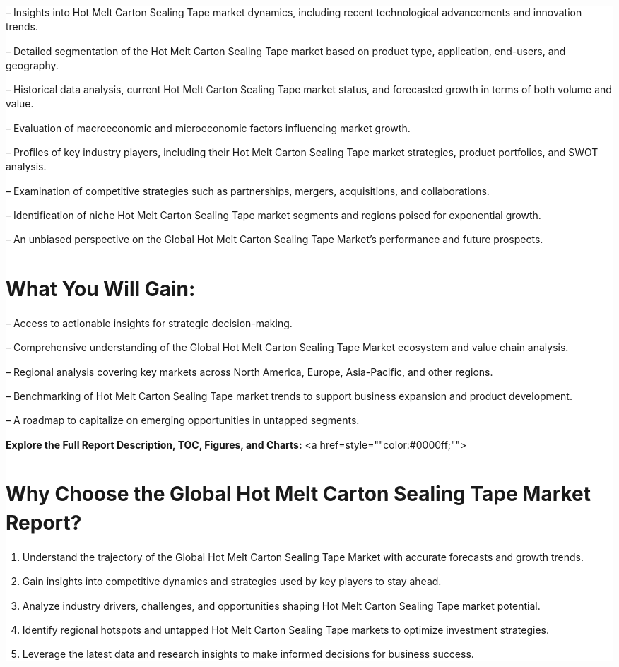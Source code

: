 – Insights into Hot Melt Carton Sealing Tape market dynamics, including recent technological advancements and innovation trends.

– Detailed segmentation of the Hot Melt Carton Sealing Tape market based on product type, application, end-users, and geography.

– Historical data analysis, current Hot Melt Carton Sealing Tape market status, and forecasted growth in terms of both volume and value.

– Evaluation of macroeconomic and microeconomic factors influencing market growth.

– Profiles of key industry players, including their Hot Melt Carton Sealing Tape market strategies, product portfolios, and SWOT analysis.

– Examination of competitive strategies such as partnerships, mergers, acquisitions, and collaborations.

– Identification of niche Hot Melt Carton Sealing Tape market segments and regions poised for exponential growth.

– An unbiased perspective on the Global Hot Melt Carton Sealing Tape Market’s performance and future prospects.

# <strong>What You Will Gain:</strong>

– Access to actionable insights for strategic decision-making.

– Comprehensive understanding of the Global Hot Melt Carton Sealing Tape Market ecosystem and value chain analysis.

– Regional analysis covering key markets across North America, Europe, Asia-Pacific, and other regions.

– Benchmarking of Hot Melt Carton Sealing Tape market trends to support business expansion and product development.

– A roadmap to capitalize on emerging opportunities in untapped segments.

<strong>Explore the Full Report Description, TOC, Figures, and Charts:</strong>
<a href=style=""color:#0000ff;""></a>

# <strong>Why Choose the Global Hot Melt Carton Sealing Tape Market Report?</strong>

1. Understand the trajectory of the Global Hot Melt Carton Sealing Tape Market with accurate forecasts and growth trends.

2. Gain insights into competitive dynamics and strategies used by key players to stay ahead.

3. Analyze industry drivers, challenges, and opportunities shaping Hot Melt Carton Sealing Tape market potential.

4. Identify regional hotspots and untapped Hot Melt Carton Sealing Tape markets to optimize investment strategies.

5. Leverage the latest data and research insights to make informed decisions for business success.
